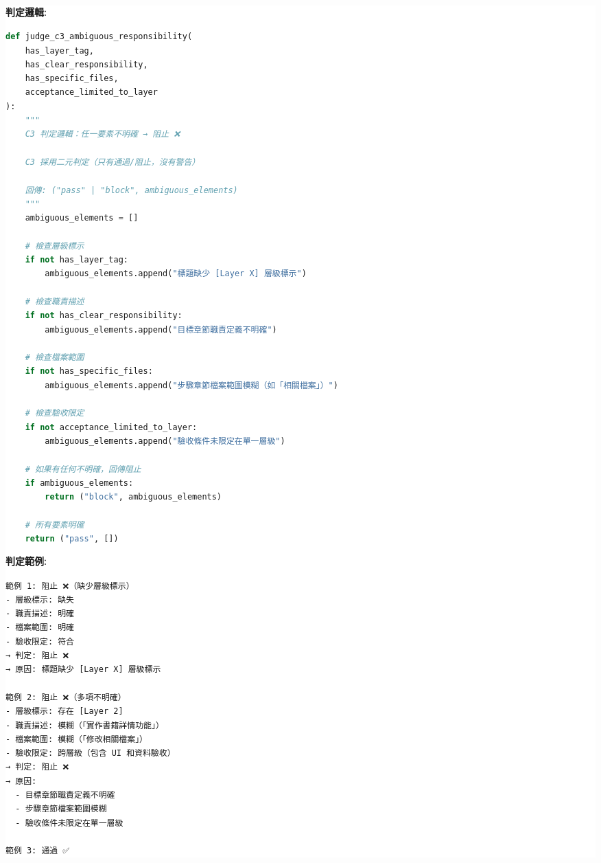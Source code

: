 **判定邏輯**:

```python
def judge_c3_ambiguous_responsibility(
    has_layer_tag,
    has_clear_responsibility,
    has_specific_files,
    acceptance_limited_to_layer
):
    """
    C3 判定邏輯：任一要素不明確 → 阻止 ❌

    C3 採用二元判定（只有通過/阻止，沒有警告）

    回傳: ("pass" | "block", ambiguous_elements)
    """
    ambiguous_elements = []

    # 檢查層級標示
    if not has_layer_tag:
        ambiguous_elements.append("標題缺少 [Layer X] 層級標示")

    # 檢查職責描述
    if not has_clear_responsibility:
        ambiguous_elements.append("目標章節職責定義不明確")

    # 檢查檔案範圍
    if not has_specific_files:
        ambiguous_elements.append("步驟章節檔案範圍模糊（如「相關檔案」）")

    # 檢查驗收限定
    if not acceptance_limited_to_layer:
        ambiguous_elements.append("驗收條件未限定在單一層級")

    # 如果有任何不明確，回傳阻止
    if ambiguous_elements:
        return ("block", ambiguous_elements)

    # 所有要素明確
    return ("pass", [])
```

**判定範例**:

```text
範例 1: 阻止 ❌（缺少層級標示）
- 層級標示: 缺失
- 職責描述: 明確
- 檔案範圍: 明確
- 驗收限定: 符合
→ 判定: 阻止 ❌
→ 原因: 標題缺少 [Layer X] 層級標示

範例 2: 阻止 ❌（多項不明確）
- 層級標示: 存在 [Layer 2]
- 職責描述: 模糊（「實作書籍詳情功能」）
- 檔案範圍: 模糊（「修改相關檔案」）
- 驗收限定: 跨層級（包含 UI 和資料驗收）
→ 判定: 阻止 ❌
→ 原因:
  - 目標章節職責定義不明確
  - 步驟章節檔案範圍模糊
  - 驗收條件未限定在單一層級

範例 3: 通過 ✅
```